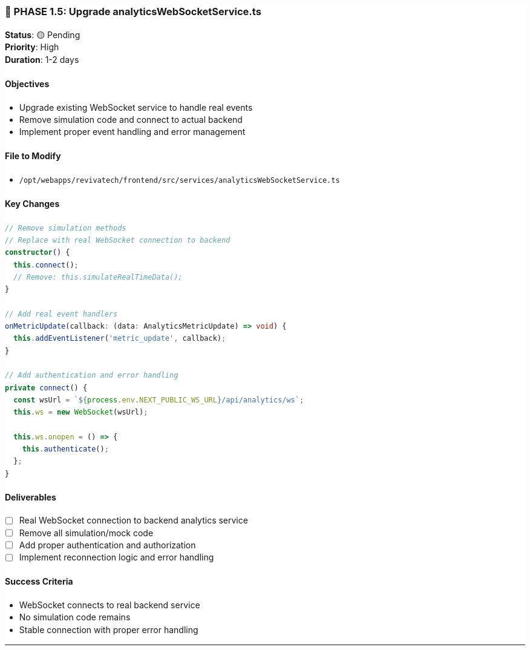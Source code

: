
### **🔗 PHASE 1.5: Upgrade analyticsWebSocketService.ts**
**Status**: 🟡 Pending  
**Priority**: High  
**Duration**: 1-2 days

#### **Objectives**
- Upgrade existing WebSocket service to handle real events
- Remove simulation code and connect to actual backend
- Implement proper event handling and error management

#### **File to Modify**
- `/opt/webapps/revivatech/frontend/src/services/analyticsWebSocketService.ts`

#### **Key Changes**
```typescript
// Remove simulation methods
// Replace with real WebSocket connection to backend
constructor() {
  this.connect();
  // Remove: this.simulateRealTimeData();
}

// Add real event handlers
onMetricUpdate(callback: (data: AnalyticsMetricUpdate) => void) {
  this.addEventListener('metric_update', callback);
}

// Add authentication and error handling
private connect() {
  const wsUrl = `${process.env.NEXT_PUBLIC_WS_URL}/api/analytics/ws`;
  this.ws = new WebSocket(wsUrl);
  
  this.ws.onopen = () => {
    this.authenticate();
  };
}
```

#### **Deliverables**
- [ ] Real WebSocket connection to backend analytics service
- [ ] Remove all simulation/mock code
- [ ] Add proper authentication and authorization
- [ ] Implement reconnection logic and error handling

#### **Success Criteria**
- WebSocket connects to real backend service
- No simulation code remains
- Stable connection with proper error handling

---
